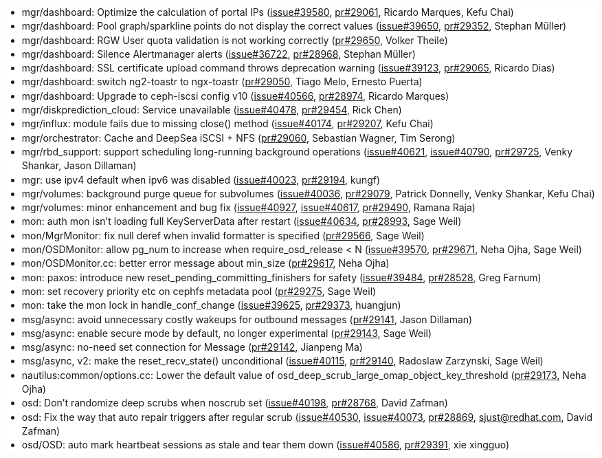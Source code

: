 - mgr/dashboard: Optimize the calculation of portal IPs ([issue#39580](http://tracker.ceph.com/issues/39580), [pr#29061](https://github.com/ceph/ceph/pull/29061), Ricardo Marques, Kefu Chai)
- mgr/dashboard: Pool graph/sparkline points do not display the correct values ([issue#39650](http://tracker.ceph.com/issues/39650), [pr#29352](https://github.com/ceph/ceph/pull/29352), Stephan Müller)
- mgr/dashboard: RGW User quota validation is not working correctly ([pr#29650](https://github.com/ceph/ceph/pull/29650), Volker Theile)
- mgr/dashboard: Silence Alertmanager alerts ([issue#36722](http://tracker.ceph.com/issues/36722), [pr#28968](https://github.com/ceph/ceph/pull/28968), Stephan Müller)
- mgr/dashboard: SSL certificate upload command throws deprecation warning ([issue#39123](http://tracker.ceph.com/issues/39123), [pr#29065](https://github.com/ceph/ceph/pull/29065), Ricardo Dias)
- mgr/dashboard: switch ng2-toastr to ngx-toastr ([pr#29050](https://github.com/ceph/ceph/pull/29050), Tiago Melo, Ernesto Puerta)
- mgr/dashboard: Upgrade to ceph-iscsi config v10 ([issue#40566](http://tracker.ceph.com/issues/40566), [pr#28974](https://github.com/ceph/ceph/pull/28974), Ricardo Marques)
- mgr/diskprediction\_cloud: Service unavailable ([issue#40478](http://tracker.ceph.com/issues/40478), [pr#29454](https://github.com/ceph/ceph/pull/29454), Rick Chen)
- mgr/influx: module fails due to missing close() method ([issue#40174](http://tracker.ceph.com/issues/40174), [pr#29207](https://github.com/ceph/ceph/pull/29207), Kefu Chai)
- mgr/orchestrator: Cache and DeepSea iSCSI + NFS ([pr#29060](https://github.com/ceph/ceph/pull/29060), Sebastian Wagner, Tim Serong)
- mgr/rbd\_support: support scheduling long-running background operations ([issue#40621](http://tracker.ceph.com/issues/40621), [issue#40790](http://tracker.ceph.com/issues/40790), [pr#29725](https://github.com/ceph/ceph/pull/29725), Venky Shankar, Jason Dillaman)
- mgr: use ipv4 default when ipv6 was disabled ([issue#40023](http://tracker.ceph.com/issues/40023), [pr#29194](https://github.com/ceph/ceph/pull/29194), kungf)
- mgr/volumes: background purge queue for subvolumes ([issue#40036](http://tracker.ceph.com/issues/40036), [pr#29079](https://github.com/ceph/ceph/pull/29079), Patrick Donnelly, Venky Shankar, Kefu Chai)
- mgr/volumes: minor enhancement and bug fix ([issue#40927](http://tracker.ceph.com/issues/40927), [issue#40617](http://tracker.ceph.com/issues/40617), [pr#29490](https://github.com/ceph/ceph/pull/29490), Ramana Raja)
- mon: auth mon isn’t loading full KeyServerData after restart ([issue#40634](http://tracker.ceph.com/issues/40634), [pr#28993](https://github.com/ceph/ceph/pull/28993), Sage Weil)
- mon/MgrMonitor: fix null deref when invalid formatter is specified ([pr#29566](https://github.com/ceph/ceph/pull/29566), Sage Weil)
- mon/OSDMonitor: allow pg\_num to increase when require\_osd\_release < N ([issue#39570](http://tracker.ceph.com/issues/39570), [pr#29671](https://github.com/ceph/ceph/pull/29671), Neha Ojha, Sage Weil)
- mon/OSDMonitor.cc: better error message about min\_size ([pr#29617](https://github.com/ceph/ceph/pull/29617), Neha Ojha)
- mon: paxos: introduce new reset\_pending\_committing\_finishers for safety ([issue#39484](http://tracker.ceph.com/issues/39484), [pr#28528](https://github.com/ceph/ceph/pull/28528), Greg Farnum)
- mon: set recovery priority etc on cephfs metadata pool ([pr#29275](https://github.com/ceph/ceph/pull/29275), Sage Weil)
- mon: take the mon lock in handle\_conf\_change ([issue#39625](http://tracker.ceph.com/issues/39625), [pr#29373](https://github.com/ceph/ceph/pull/29373), huangjun)
- msg/async: avoid unnecessary costly wakeups for outbound messages ([pr#29141](https://github.com/ceph/ceph/pull/29141), Jason Dillaman)
- msg/async: enable secure mode by default, no longer experimental ([pr#29143](https://github.com/ceph/ceph/pull/29143), Sage Weil)
- msg/async: no-need set connection for Message ([pr#29142](https://github.com/ceph/ceph/pull/29142), Jianpeng Ma)
- msg/async, v2: make the reset\_recv\_state() unconditional ([issue#40115](http://tracker.ceph.com/issues/40115), [pr#29140](https://github.com/ceph/ceph/pull/29140), Radoslaw Zarzynski, Sage Weil)
- nautilus:common/options.cc: Lower the default value of osd\_deep\_scrub\_large\_omap\_object\_key\_threshold ([pr#29173](https://github.com/ceph/ceph/pull/29173), Neha Ojha)
- osd: Don’t randomize deep scrubs when noscrub set ([issue#40198](http://tracker.ceph.com/issues/40198), [pr#28768](https://github.com/ceph/ceph/pull/28768), David Zafman)
- osd: Fix the way that auto repair triggers after regular scrub ([issue#40530](http://tracker.ceph.com/issues/40530), [issue#40073](http://tracker.ceph.com/issues/40073), [pr#28869](https://github.com/ceph/ceph/pull/28869), [sjust@redhat.com](mailto:sjust%40redhat.com), David Zafman)
- osd/OSD: auto mark heartbeat sessions as stale and tear them down ([issue#40586](http://tracker.ceph.com/issues/40586), [pr#29391](https://github.com/ceph/ceph/pull/29391), xie xingguo)